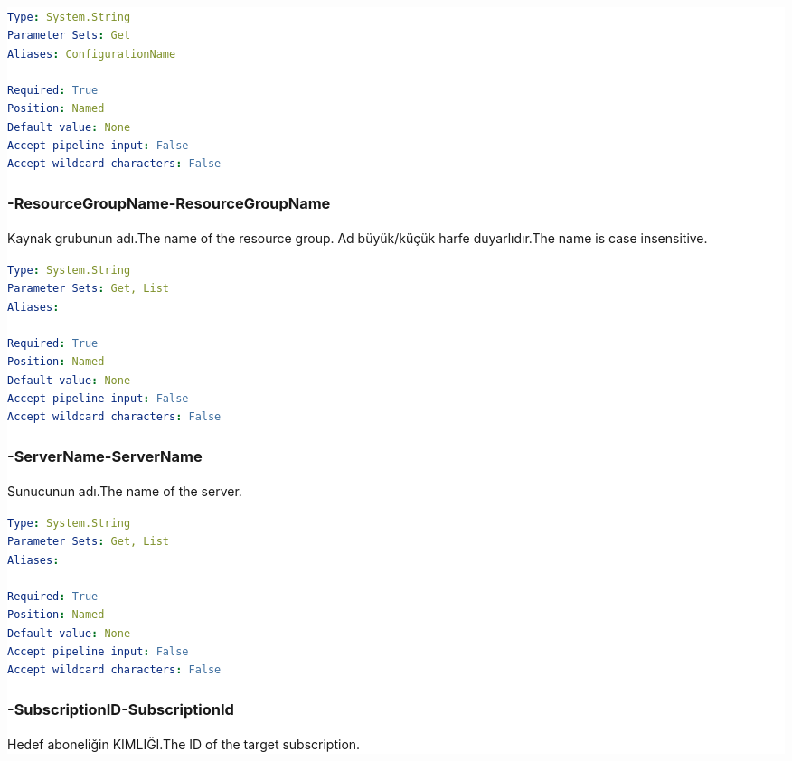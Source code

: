 ```yaml
Type: System.String
Parameter Sets: Get
Aliases: ConfigurationName

Required: True
Position: Named
Default value: None
Accept pipeline input: False
Accept wildcard characters: False
```

### <span data-ttu-id="6479e-122">-ResourceGroupName</span><span class="sxs-lookup"><span data-stu-id="6479e-122">-ResourceGroupName</span></span>
<span data-ttu-id="6479e-123">Kaynak grubunun adı.</span><span class="sxs-lookup"><span data-stu-id="6479e-123">The name of the resource group.</span></span>
<span data-ttu-id="6479e-124">Ad büyük/küçük harfe duyarlıdır.</span><span class="sxs-lookup"><span data-stu-id="6479e-124">The name is case insensitive.</span></span>

```yaml
Type: System.String
Parameter Sets: Get, List
Aliases:

Required: True
Position: Named
Default value: None
Accept pipeline input: False
Accept wildcard characters: False
```

### <span data-ttu-id="6479e-125">-ServerName</span><span class="sxs-lookup"><span data-stu-id="6479e-125">-ServerName</span></span>
<span data-ttu-id="6479e-126">Sunucunun adı.</span><span class="sxs-lookup"><span data-stu-id="6479e-126">The name of the server.</span></span>

```yaml
Type: System.String
Parameter Sets: Get, List
Aliases:

Required: True
Position: Named
Default value: None
Accept pipeline input: False
Accept wildcard characters: False
```

### <span data-ttu-id="6479e-127">-SubscriptionID</span><span class="sxs-lookup"><span data-stu-id="6479e-127">-SubscriptionId</span></span>
<span data-ttu-id="6479e-128">Hedef aboneliğin KIMLIĞI.</span><span class="sxs-lookup"><span data-stu-id="6479e-128">The ID of the target subscription.</span></span>
